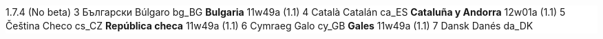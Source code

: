 </td>
<td>1.7.4 (No beta)
</td></tr>
<tr>
<th scope="row" style="height: 50px">3
</th>
<td>Български
</td>
<td>Búlgaro
</td>
<td>bg_BG
</td>
<td><b>Bulgaria</b>
</td>
<td>11w49a (1.1)
</td></tr>
<tr>
<th scope="row" style="height: 50px">4
</th>
<td>Català
</td>
<td>Catalán
</td>
<td>ca_ES
</td>
<td><b>Cataluña y Andorra</b>
</td>
<td>12w01a (1.1)
</td></tr>
<tr>
<th scope="row" style="height: 50px">5
</th>
<td>Čeština
</td>
<td>Checo
</td>
<td>cs_CZ
</td>
<td><b>República checa</b>
</td>
<td>11w49a (1.1)
</td></tr>
<tr>
<th scope="row" style="height: 50px">6
</th>
<td>Cymraeg
</td>
<td>Galo
</td>
<td>cy_GB
</td>
<td><b>Gales</b>
</td>
<td>11w49a (1.1)
</td></tr>
<tr>
<th scope="row" style="height: 50px">7
</th>
<td>Dansk
</td>
<td>Danés
</td>
<td>da_DK
</td>
